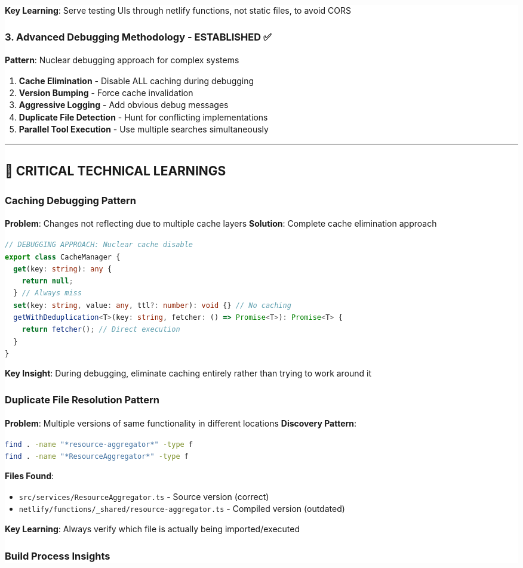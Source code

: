 **Key Learning**: Serve testing UIs through netlify functions, not static files, to avoid CORS

### 3. Advanced Debugging Methodology - ESTABLISHED ✅

**Pattern**: Nuclear debugging approach for complex systems

1. **Cache Elimination** - Disable ALL caching during debugging
2. **Version Bumping** - Force cache invalidation
3. **Aggressive Logging** - Add obvious debug messages
4. **Duplicate File Detection** - Hunt for conflicting implementations
5. **Parallel Tool Execution** - Use multiple searches simultaneously

---

## 🔧 **CRITICAL TECHNICAL LEARNINGS**

### Caching Debugging Pattern

**Problem**: Changes not reflecting due to multiple cache layers
**Solution**: Complete cache elimination approach

```typescript
// DEBUGGING APPROACH: Nuclear cache disable
export class CacheManager {
  get(key: string): any {
    return null;
  } // Always miss
  set(key: string, value: any, ttl?: number): void {} // No caching
  getWithDeduplication<T>(key: string, fetcher: () => Promise<T>): Promise<T> {
    return fetcher(); // Direct execution
  }
}
```

**Key Insight**: During debugging, eliminate caching entirely rather than trying to work around it

### Duplicate File Resolution Pattern

**Problem**: Multiple versions of same functionality in different locations
**Discovery Pattern**:

```bash
find . -name "*resource-aggregator*" -type f
find . -name "*ResourceAggregator*" -type f
```

**Files Found**:

- `src/services/ResourceAggregator.ts` - Source version (correct)
- `netlify/functions/_shared/resource-aggregator.ts` - Compiled version (outdated)

**Key Learning**: Always verify which file is actually being imported/executed

### Build Process Insights
